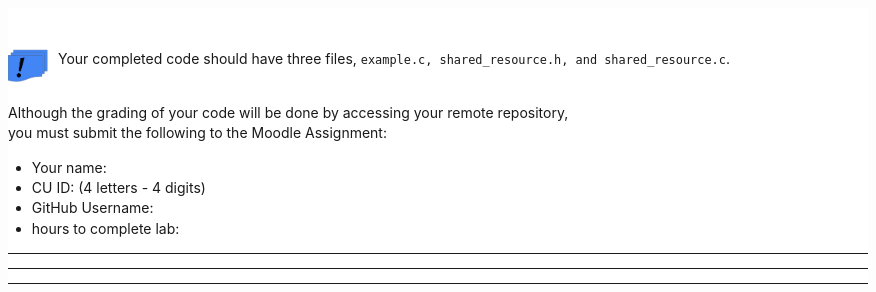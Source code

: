 <br><br>
<img src="images/deliverable.png" alt="Deliverable Item" WIDTH=40 ALIGN="left" style="margin-right:10px" />
Your completed code should have three files, `example.c, shared_resource.h, and shared_resource.c`.

<br>
Although the grading of your code will be done by accessing your remote repository, <br>
you must submit the following to the Moodle Assignment:

* Your name:
* CU ID: (4 letters - 4 digits)
* GitHub Username:
* hours to complete lab:

<hr><hr><hr>
